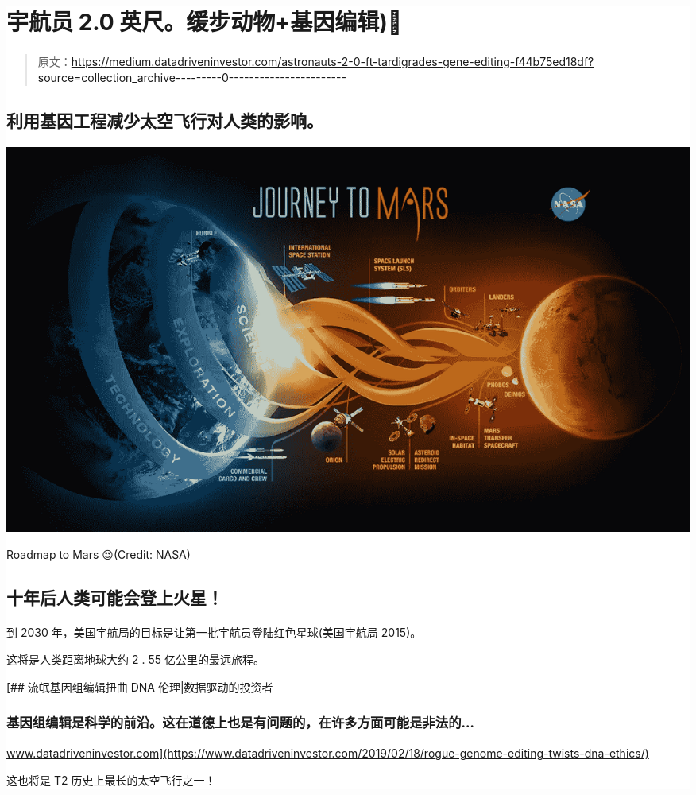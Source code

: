 # 宇航员 2.0 英尺。缓步动物+基因编辑)🚀

> 原文：<https://medium.datadriveninvestor.com/astronauts-2-0-ft-tardigrades-gene-editing-f44b75ed18df?source=collection_archive---------0----------------------->

## 利用基因工程减少太空飞行对人类的影响。

![](img/bc5db09b9a6c95317c98a763f379bbb0.png)

Roadmap to Mars 😍(Credit: NASA)

## 十年后人类可能会登上火星！

到 2030 年，美国宇航局的目标是让第一批宇航员登陆红色星球(美国宇航局 2015)。

这将是人类距离地球大约 2 . 55 亿公里的最远旅程。

[](https://www.datadriveninvestor.com/2019/02/18/rogue-genome-editing-twists-dna-ethics/) [## 流氓基因组编辑扭曲 DNA 伦理|数据驱动的投资者

### 基因组编辑是科学的前沿。这在道德上也是有问题的，在许多方面可能是非法的…

www.datadriveninvestor.com](https://www.datadriveninvestor.com/2019/02/18/rogue-genome-editing-twists-dna-ethics/) 

这也将是 T2 历史上最长的太空飞行之一！
